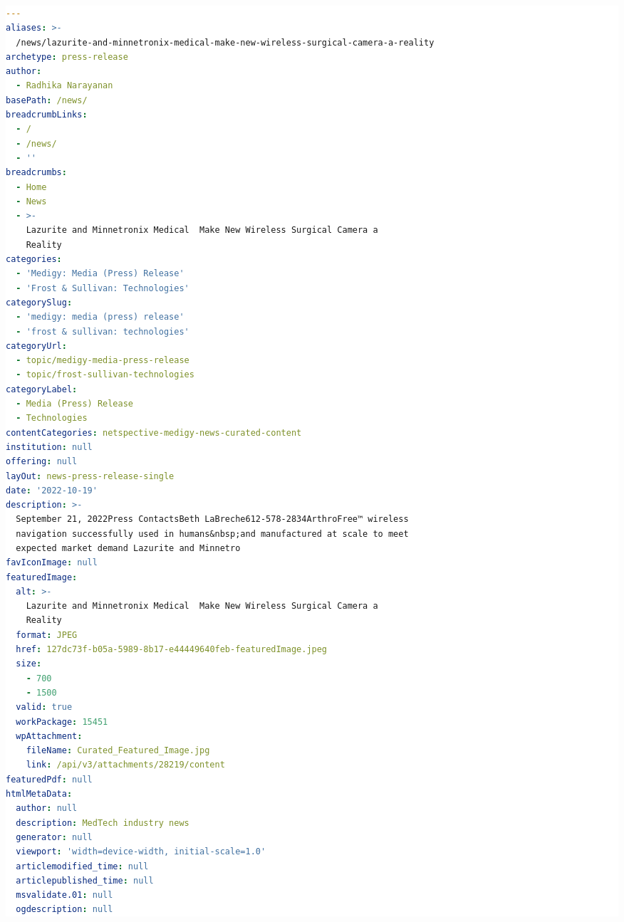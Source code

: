 ```yaml
---
aliases: >-
  /news/lazurite-and-minnetronix-medical-make-new-wireless-surgical-camera-a-reality
archetype: press-release
author:
  - Radhika Narayanan
basePath: /news/
breadcrumbLinks:
  - /
  - /news/
  - ''
breadcrumbs:
  - Home
  - News
  - >-
    Lazurite and Minnetronix Medical  Make New Wireless Surgical Camera a
    Reality
categories:
  - 'Medigy: Media (Press) Release'
  - 'Frost & Sullivan: Technologies'
categorySlug:
  - 'medigy: media (press) release'
  - 'frost & sullivan: technologies'
categoryUrl:
  - topic/medigy-media-press-release
  - topic/frost-sullivan-technologies
categoryLabel:
  - Media (Press) Release
  - Technologies
contentCategories: netspective-medigy-news-curated-content
institution: null
offering: null
layOut: news-press-release-single
date: '2022-10-19'
description: >-
  September 21, 2022Press ContactsBeth LaBreche612-578-2834ArthroFree™ wireless
  navigation successfully used in humans&nbsp;and manufactured at scale to meet
  expected market demand Lazurite and Minnetro
favIconImage: null
featuredImage:
  alt: >-
    Lazurite and Minnetronix Medical  Make New Wireless Surgical Camera a
    Reality
  format: JPEG
  href: 127dc73f-b05a-5989-8b17-e44449640feb-featuredImage.jpeg
  size:
    - 700
    - 1500
  valid: true
  workPackage: 15451
  wpAttachment:
    fileName: Curated_Featured_Image.jpg
    link: /api/v3/attachments/28219/content
featuredPdf: null
htmlMetaData:
  author: null
  description: MedTech industry news
  generator: null
  viewport: 'width=device-width, initial-scale=1.0'
  articlemodified_time: null
  articlepublished_time: null
  msvalidate.01: null
  ogdescription: null
```